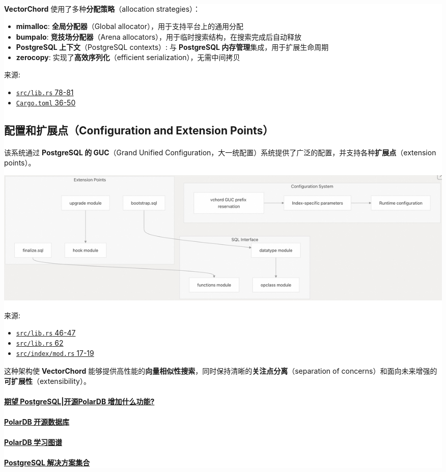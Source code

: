 **VectorChord** 使用了多种**分配策略**（allocation strategies）：  
  
* **mimalloc**: **全局分配器**（Global allocator），用于支持平台上的通用分配  
* **bumpalo**: **竞技场分配器**（Arena allocators），用于临时搜索结构，在搜索完成后自动释放  
* **PostgreSQL 上下文**（PostgreSQL contexts）: 与 **PostgreSQL 内存管理**集成，用于扩展生命周期  
* **zerocopy**: 实现了**高效序列化**（efficient serialization），无需中间拷贝  
  
来源:  
- [`src/lib.rs` 78-81](https://github.com/tensorchord/VectorChord/blob/ac12e257/src/lib.rs#L78-L81)  
- [`Cargo.toml` 36-50](https://github.com/tensorchord/VectorChord/blob/ac12e257/Cargo.toml#L36-L50)  
  
## 配置和扩展点（Configuration and Extension Points）  
  
该系统通过 **PostgreSQL 的 GUC**（Grand Unified Configuration，大一统配置）系统提供了广泛的配置，并支持各种**扩展点**（extension points）。  
  
![pic](20251030_10_pic_007.jpg)  
  
来源:  
- [`src/lib.rs` 46-47](https://github.com/tensorchord/VectorChord/blob/ac12e257/src/lib.rs#L46-L47)  
- [`src/lib.rs` 62](https://github.com/tensorchord/VectorChord/blob/ac12e257/src/lib.rs#L62-L62)  
- [`src/index/mod.rs` 17-19](https://github.com/tensorchord/VectorChord/blob/ac12e257/src/index/mod.rs#L17-L19)  
  
这种架构使 **VectorChord** 能够提供高性能的**向量相似性搜索**，同时保持清晰的**关注点分离**（separation of concerns）和面向未来增强的**可扩展性**（extensibility）。  
      
#### [期望 PostgreSQL|开源PolarDB 增加什么功能?](https://github.com/digoal/blog/issues/76 "269ac3d1c492e938c0191101c7238216")
  
  
#### [PolarDB 开源数据库](https://openpolardb.com/home "57258f76c37864c6e6d23383d05714ea")
  
  
#### [PolarDB 学习图谱](https://www.aliyun.com/database/openpolardb/activity "8642f60e04ed0c814bf9cb9677976bd4")
  
  
#### [PostgreSQL 解决方案集合](../201706/20170601_02.md "40cff096e9ed7122c512b35d8561d9c8")
  